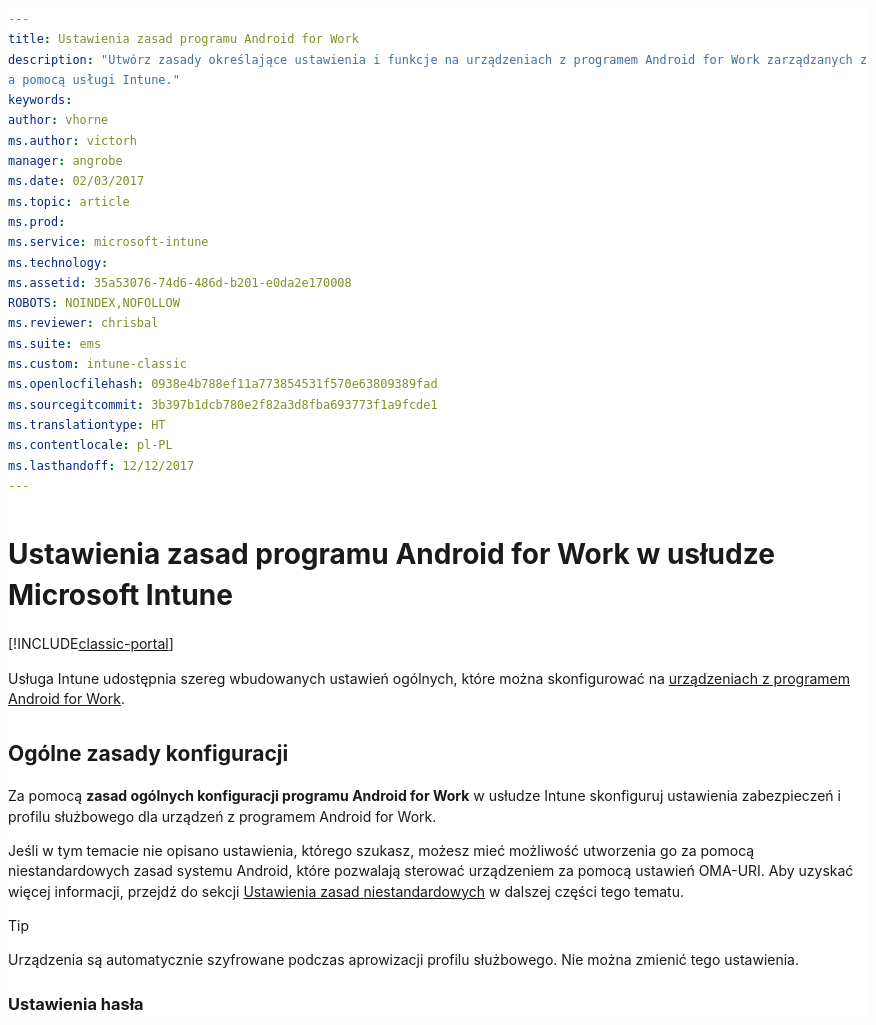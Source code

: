 ```yaml
---
title: Ustawienia zasad programu Android for Work
description: "Utwórz zasady określające ustawienia i funkcje na urządzeniach z programem Android for Work zarządzanych za pomocą usługi Intune."
keywords: 
author: vhorne
ms.author: victorh
manager: angrobe
ms.date: 02/03/2017
ms.topic: article
ms.prod: 
ms.service: microsoft-intune
ms.technology: 
ms.assetid: 35a53076-74d6-486d-b201-e0da2e170008
ROBOTS: NOINDEX,NOFOLLOW
ms.reviewer: chrisbal
ms.suite: ems
ms.custom: intune-classic
ms.openlocfilehash: 0938e4b788ef11a773854531f570e63809389fad
ms.sourcegitcommit: 3b397b1dcb780e2f82a3d8fba693773f1a9fcde1
ms.translationtype: HT
ms.contentlocale: pl-PL
ms.lasthandoff: 12/12/2017
---
```

# <a name="android-for-work-policy-settings-in-microsoft-intune"></a>Ustawienia zasad programu Android for Work w usłudze Microsoft Intune

[!INCLUDE[classic-portal](../includes/classic-portal.md)]

Usługa Intune udostępnia szereg wbudowanych ustawień ogólnych, które można skonfigurować na [urządzeniach z programem Android for Work](android-for-work.md).

## <a name="general-configuration-policy"></a>Ogólne zasady konfiguracji

Za pomocą **zasad ogólnych konfiguracji programu Android for Work** w usłudze Intune skonfiguruj ustawienia zabezpieczeń i profilu służbowego dla urządzeń z programem Android for Work.

Jeśli w tym temacie nie opisano ustawienia, którego szukasz, możesz mieć możliwość utworzenia go za pomocą niestandardowych zasad systemu Android, które pozwalają sterować urządzeniem za pomocą ustawień OMA-URI. Aby uzyskać więcej informacji, przejdź do sekcji [Ustawienia zasad niestandardowych](#custom-policy-settings) w dalszej części tego tematu.

> [!TIP]
> Urządzenia są automatycznie szyfrowane podczas aprowizacji profilu służbowego. Nie można zmienić tego ustawienia.

### <a name="password-settings"></a>Ustawienia hasła
